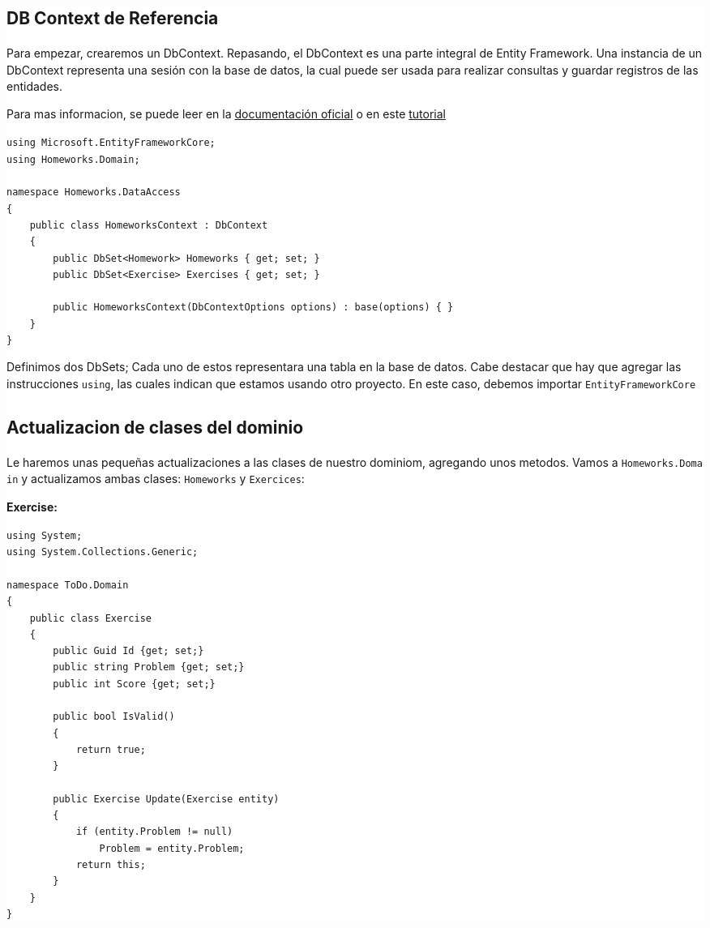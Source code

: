 ## DB Context de Referencia

Para empezar, crearemos un DbContext. Repasando, el DbContext es una parte integral de Entity Framework. Una instancia de un DbContext representa una sesión con la base de datos, la cual puede ser usada para realizar consultas y guardar registros de las entidades. 

Para mas informacion, se puede leer en la [documentación oficial](https://docs.microsoft.com/en-us/ef/core/) o en este [tutorial](http://www.entityframeworktutorial.net/efcore/entity-framework-core-dbcontext.aspx)

```
using Microsoft.EntityFrameworkCore;
using Homeworks.Domain;

namespace Homeworks.DataAccess
{
    public class HomeworksContext : DbContext
    {
        public DbSet<Homework> Homeworks { get; set; }
        public DbSet<Exercise> Exercises { get; set; }

        public HomeworksContext(DbContextOptions options) : base(options) { }
    }
}
```

Definimos dos DbSets; Cada uno de estos representara una tabla en la base de datos. Cabe destacar que hay que agregar las instrucciones `using`, las cuales indican que estamos usando otro proyecto. En este caso, debemos importar `EntityFrameworkCore`

## Actualizacion de clases del dominio

Le haremos unas pequeñas actualizaciones a las clases de nuestro dominiom, agregando unos metodos. Vamos a `Homeworks.Domain` y actualizamos ambas clases: `Homeworks` y `Exercices`:

**Exercise:**
```
using System;
using System.Collections.Generic;

namespace ToDo.Domain
{
    public class Exercise
    {
        public Guid Id {get; set;}
        public string Problem {get; set;}
        public int Score {get; set;}

        public bool IsValid()
        {
            return true;
        }

        public Exercise Update(Exercise entity)
        {
            if (entity.Problem != null) 
                Problem = entity.Problem;
            return this;
        }
    }
}
```
